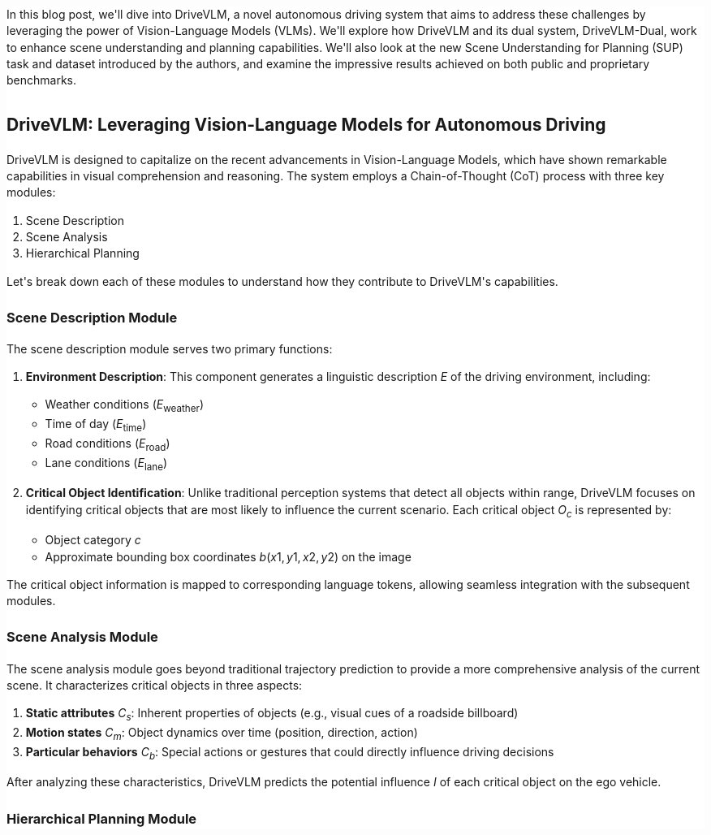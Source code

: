 In this blog post, we'll dive into DriveVLM, a novel autonomous driving system that aims to address these challenges by leveraging the power of Vision-Language Models (VLMs). We'll explore how DriveVLM and its dual system, DriveVLM-Dual, work to enhance scene understanding and planning capabilities. We'll also look at the new Scene Understanding for Planning (SUP) task and dataset introduced by the authors, and examine the impressive results achieved on both public and proprietary benchmarks.

## DriveVLM: Leveraging Vision-Language Models for Autonomous Driving

DriveVLM is designed to capitalize on the recent advancements in Vision-Language Models, which have shown remarkable capabilities in visual comprehension and reasoning. The system employs a Chain-of-Thought (CoT) process with three key modules:

1. Scene Description
2. Scene Analysis
3. Hierarchical Planning

Let's break down each of these modules to understand how they contribute to DriveVLM's capabilities.

### Scene Description Module

The scene description module serves two primary functions:

1. **Environment Description**: This component generates a linguistic description $E$ of the driving environment, including:
   - Weather conditions ($E_\text{weather}$)
   - Time of day ($E_\text{time}$)
   - Road conditions ($E_\text{road}$)
   - Lane conditions ($E_\text{lane}$)

2. **Critical Object Identification**: Unlike traditional perception systems that detect all objects within range, DriveVLM focuses on identifying critical objects that are most likely to influence the current scenario. Each critical object $O_c$ is represented by:
   - Object category $c$
   - Approximate bounding box coordinates $b(x1, y1, x2, y2)$ on the image

The critical object information is mapped to corresponding language tokens, allowing seamless integration with the subsequent modules.

### Scene Analysis Module

The scene analysis module goes beyond traditional trajectory prediction to provide a more comprehensive analysis of the current scene. It characterizes critical objects in three aspects:

1. **Static attributes** $C_s$: Inherent properties of objects (e.g., visual cues of a roadside billboard)
2. **Motion states** $C_m$: Object dynamics over time (position, direction, action)
3. **Particular behaviors** $C_b$: Special actions or gestures that could directly influence driving decisions

After analyzing these characteristics, DriveVLM predicts the potential influence $I$ of each critical object on the ego vehicle.

### Hierarchical Planning Module
